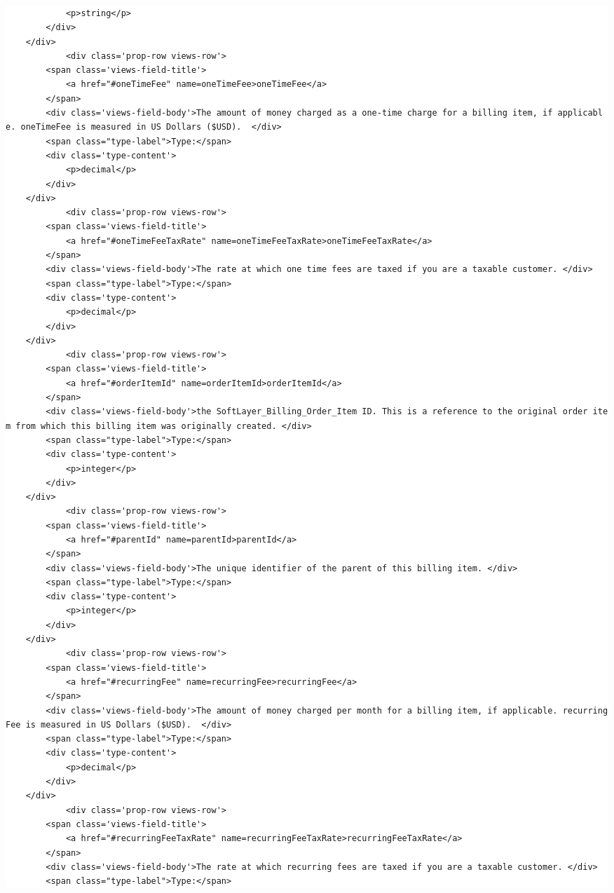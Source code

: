                 <p>string</p>
            </div>
        </div>
                <div class='prop-row views-row'>
            <span class='views-field-title'>
                <a href="#oneTimeFee" name=oneTimeFee>oneTimeFee</a>
            </span>
            <div class='views-field-body'>The amount of money charged as a one-time charge for a billing item, if applicable. oneTimeFee is measured in US Dollars ($USD).  </div>
            <span class="type-label">Type:</span> 
            <div class='type-content'>
                <p>decimal</p>
            </div>
        </div>
                <div class='prop-row views-row'>
            <span class='views-field-title'>
                <a href="#oneTimeFeeTaxRate" name=oneTimeFeeTaxRate>oneTimeFeeTaxRate</a>
            </span>
            <div class='views-field-body'>The rate at which one time fees are taxed if you are a taxable customer. </div>
            <span class="type-label">Type:</span> 
            <div class='type-content'>
                <p>decimal</p>
            </div>
        </div>
                <div class='prop-row views-row'>
            <span class='views-field-title'>
                <a href="#orderItemId" name=orderItemId>orderItemId</a>
            </span>
            <div class='views-field-body'>the SoftLayer_Billing_Order_Item ID. This is a reference to the original order item from which this billing item was originally created. </div>
            <span class="type-label">Type:</span> 
            <div class='type-content'>
                <p>integer</p>
            </div>
        </div>
                <div class='prop-row views-row'>
            <span class='views-field-title'>
                <a href="#parentId" name=parentId>parentId</a>
            </span>
            <div class='views-field-body'>The unique identifier of the parent of this billing item. </div>
            <span class="type-label">Type:</span> 
            <div class='type-content'>
                <p>integer</p>
            </div>
        </div>
                <div class='prop-row views-row'>
            <span class='views-field-title'>
                <a href="#recurringFee" name=recurringFee>recurringFee</a>
            </span>
            <div class='views-field-body'>The amount of money charged per month for a billing item, if applicable. recurringFee is measured in US Dollars ($USD).  </div>
            <span class="type-label">Type:</span> 
            <div class='type-content'>
                <p>decimal</p>
            </div>
        </div>
                <div class='prop-row views-row'>
            <span class='views-field-title'>
                <a href="#recurringFeeTaxRate" name=recurringFeeTaxRate>recurringFeeTaxRate</a>
            </span>
            <div class='views-field-body'>The rate at which recurring fees are taxed if you are a taxable customer. </div>
            <span class="type-label">Type:</span> 